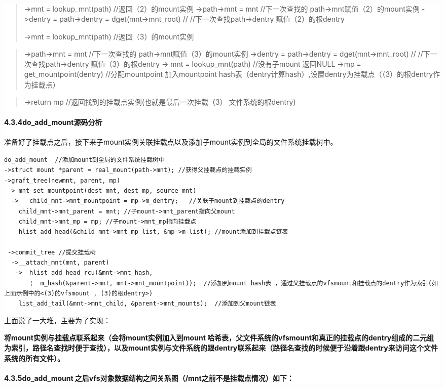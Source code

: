 > ->mnt = lookup_mnt(path) //返回（2）的mount实例
> ->path->mnt = mnt //下一次查找的 path->mnt赋值（2）的mount实例
> ->dentry = path->dentry = dget(mnt->mnt_root) // //下一次查找path->dentry 赋值（2）的根dentry
>
> ->mnt = lookup_mnt(path) //返回（3）的mount实例

> ->path->mnt = mnt //下一次查找的 path->mnt赋值（3）的mount实例
> ->dentry = path->dentry = dget(mnt->mnt_root) // //下一次查找path->dentry 赋值（3）的根dentry
> -> mnt = lookup_mnt(path) //没有子mount 返回NULL
> ->mp = get_mountpoint(dentry) //分配mountpoint 加入mountpoint hash表（dentry计算hash）,设置dentry为挂载点（（3）的根dentry作为挂载点）

> ->return mp //返回找到的挂载点实例(也就是最后一次挂载（3） 文件系统的根dentry)

#### **4.3.4do_add_mount源码分析**

准备好了挂载点之后，接下来子mount实例关联挂载点以及添加子mount实例到全局的文件系统挂载树中。

```text
do_add_mount  //添加mount到全局的文件系统挂载树中
->struct mount *parent = real_mount(path->mnt); //获得父挂载点的挂载实例
->graft_tree(newmnt, parent, mp)
 -> mnt_set_mountpoint(dest_mnt, dest_mp, source_mnt)
  ->   child_mnt->mnt_mountpoint = mp->m_dentry;   //关联子mount到挂载点的dentry                 
    child_mnt->mnt_parent = mnt; //子mount->mnt_parent指向父mount
    child_mnt->mnt_mp = mp; //子mount->mnt_mp指向挂载点
    hlist_add_head(&child_mnt->mnt_mp_list, &mp->m_list); //mount添加到挂载点链表

 ->commit_tree //提交挂载树
  ->__attach_mnt(mnt, parent)
   ->  hlist_add_head_rcu(&mnt->mnt_hash,
       ¦  m_hash(&parent->mnt, mnt->mnt_mountpoint));  //添加到mount hash表 ，通过父挂载点的vfsmount和挂载点的dentry作为索引(如上面示例中的<(3)的vfsmount , (3)的根dentry>)
    list_add_tail(&mnt->mnt_child, &parent->mnt_mounts);  //添加到父mount链表
```

上面说了一大堆，主要为了实现：

**将mount实例与挂载点联系起来（会将mount实例加入到mount 哈希表，父文件系统的vfsmount和真正的挂载点的dentry组成的二元组为索引，路径名查找时便于查找），以及mount实例与文件系统的跟dentry联系起来（路径名查找的时候便于沿着跟dentry来访问这个文件系统的所有文件）。**

#### 4.3.5do_add_mount 之后vfs对象数据结构之间关系图（/mnt之前不是挂载点情况）如下：
